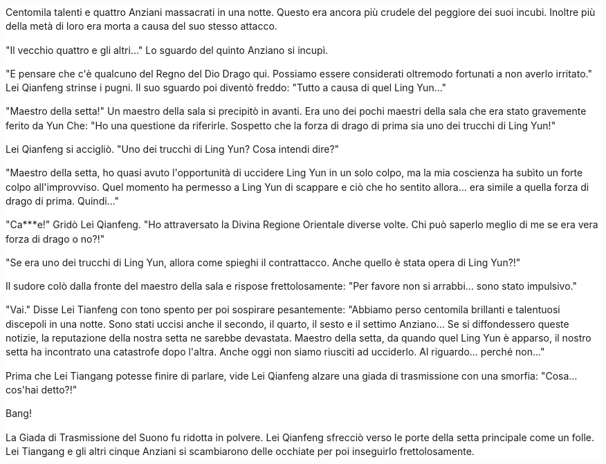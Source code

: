 
Centomila talenti e quattro Anziani massacrati in una notte. Questo era ancora più crudele del peggiore dei suoi incubi. Inoltre più della metà di loro era morta a causa del suo stesso attacco.


"Il vecchio quattro e gli altri..." Lo sguardo del quinto Anziano si incupì.


"E pensare che c'è qualcuno del Regno del Dio Drago qui. Possiamo essere considerati oltremodo fortunati a non averlo irritato." Lei Qianfeng strinse i pugni. Il suo sguardo poi diventò freddo: "Tutto a causa di quel Ling Yun..."


"Maestro della setta!" Un maestro della sala si precipitò in avanti. Era uno dei pochi maestri della sala che era stato gravemente ferito da Yun Che: "Ho una questione da riferirle. Sospetto che la forza di drago di prima sia uno dei trucchi di Ling Yun!"


Lei Qianfeng si accigliò. "Uno dei trucchi di Ling Yun? Cosa intendi dire?"


"Maestro della setta, ho quasi avuto l'opportunità di uccidere Ling Yun in un solo colpo, ma la mia coscienza ha subìto un forte colpo all'improvviso. Quel momento ha permesso a Ling Yun di scappare e ciò che ho sentito allora... era simile a quella forza di drago di prima. Quindi..."


"Ca***e!" Gridò Lei Qianfeng. "Ho attraversato la Divina Regione Orientale diverse volte. Chi può saperlo meglio di me se era vera forza di drago o no?!"


"Se era uno dei trucchi di Ling Yun, allora come spieghi il contrattacco. Anche quello è stata opera di Ling Yun?!"


Il sudore colò dalla fronte del maestro della sala e rispose frettolosamente: "Per favore non si arrabbi... sono stato impulsivo."


"Vai." Disse Lei Tianfeng con tono spento per poi sospirare pesantemente: "Abbiamo perso centomila brillanti e talentuosi discepoli in una notte. Sono stati uccisi anche il secondo, il quarto, il sesto e il settimo Anziano... Se si diffondessero queste notizie, la reputazione della nostra setta ne sarebbe devastata. Maestro della setta, da quando quel Ling Yun è apparso, il nostro setta ha incontrato una catastrofe dopo l'altra. Anche oggi non siamo riusciti ad ucciderlo. Al riguardo... perché non..."


Prima che Lei Tiangang potesse finire di parlare, vide Lei Qianfeng alzare una giada di trasmissione con una smorfia: "Cosa... cos'hai detto?!"


Bang!


La Giada di Trasmissione del Suono fu ridotta in polvere. Lei Qianfeng sfrecciò verso le porte della setta principale come un folle. Lei Tiangang e gli altri cinque Anziani si scambiarono delle occhiate per poi inseguirlo frettolosamente.


